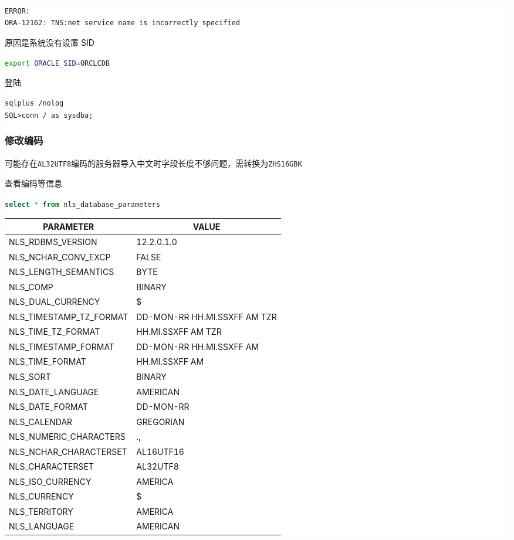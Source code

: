 ```
ERROR:
ORA-12162: TNS:net service name is incorrectly specified
```

原因是系统没有设置 SID

```bash
export ORACLE_SID=ORCLCDB
```

登陆

```
sqlplus /nolog
SQL>conn / as sysdba;
```



### 修改编码

可能存在`AL32UTF8`编码的服务器导入中文时字段长度不够问题，需转换为`ZHS16GBK`

查看编码等信息

```sql
select * from nls_database_parameters
```

| PARAMETER               | VALUE                        |
| ----------------------- | ---------------------------- |
| NLS_RDBMS_VERSION       | 12.2.0.1.0                   |
| NLS_NCHAR_CONV_EXCP     | FALSE                        |
| NLS_LENGTH_SEMANTICS    | BYTE                         |
| NLS_COMP                | BINARY                       |
| NLS_DUAL_CURRENCY       | $                            |
| NLS_TIMESTAMP_TZ_FORMAT | DD-MON-RR HH.MI.SSXFF AM TZR |
| NLS_TIME_TZ_FORMAT      | HH.MI.SSXFF AM TZR           |
| NLS_TIMESTAMP_FORMAT    | DD-MON-RR HH.MI.SSXFF AM     |
| NLS_TIME_FORMAT         | HH.MI.SSXFF AM               |
| NLS_SORT                | BINARY                       |
| NLS_DATE_LANGUAGE       | AMERICAN                     |
| NLS_DATE_FORMAT         | DD-MON-RR                    |
| NLS_CALENDAR            | GREGORIAN                    |
| NLS_NUMERIC_CHARACTERS  | .,                           |
| NLS_NCHAR_CHARACTERSET  | AL16UTF16                    |
| NLS_CHARACTERSET        | AL32UTF8                     |
| NLS_ISO_CURRENCY        | AMERICA                      |
| NLS_CURRENCY            | $                            |
| NLS_TERRITORY           | AMERICA                      |
| NLS_LANGUAGE            | AMERICAN                     |
